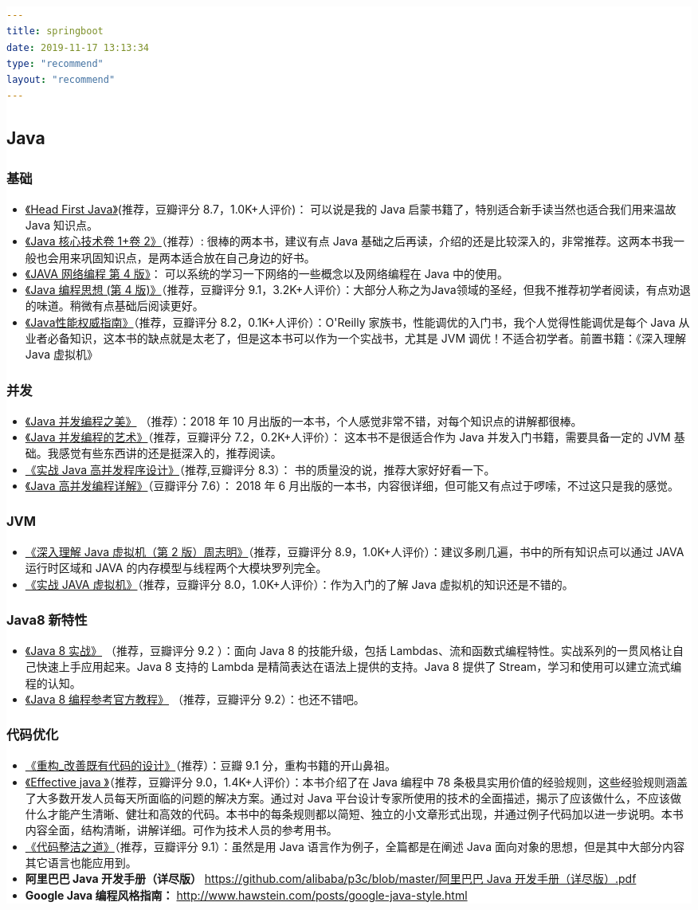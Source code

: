 ```yaml
---
title: springboot
date: 2019-11-17 13:13:34
type: "recommend"
layout: "recommend"
---
```


## Java

### 基础

- [《Head First Java》](https://book.douban.com/subject/2000732/)(推荐，豆瓣评分 8.7，1.0K+人评价)：  可以说是我的 Java 启蒙书籍了，特别适合新手读当然也适合我们用来温故 Java 知识点。
- [《Java 核心技术卷 1+卷 2》](https://book.douban.com/subject/25762168/)（推荐）: 很棒的两本书，建议有点 Java 基础之后再读，介绍的还是比较深入的，非常推荐。这两本书我一般也会用来巩固知识点，是两本适合放在自己身边的好书。
- [《JAVA 网络编程 第 4 版》](https://book.douban.com/subject/26259017/)：  可以系统的学习一下网络的一些概念以及网络编程在 Java 中的使用。
- [《Java 编程思想 (第 4 版)》](https://book.douban.com/subject/2130190/)（推荐，豆瓣评分 9.1，3.2K+人评价）：大部分人称之为Java领域的圣经，但我不推荐初学者阅读，有点劝退的味道。稍微有点基础后阅读更好。
- [《Java性能权威指南》](https://book.douban.com/subject/26740520/)（推荐，豆瓣评分 8.2，0.1K+人评价）：O'Reilly 家族书，性能调优的入门书，我个人觉得性能调优是每个 Java 从业者必备知识，这本书的缺点就是太老了，但是这本书可以作为一个实战书，尤其是 JVM 调优！不适合初学者。前置书籍：《深入理解 Java 虚拟机》

### 并发

- [《Java 并发编程之美》](<https://book.douban.com/subject/30351286/>) （推荐）：2018 年 10 月出版的一本书，个人感觉非常不错，对每个知识点的讲解都很棒。
- [《Java 并发编程的艺术》](https://book.douban.com/subject/26591326/)（推荐，豆瓣评分 7.2，0.2K+人评价）： 这本书不是很适合作为 Java 并发入门书籍，需要具备一定的 JVM 基础。我感觉有些东西讲的还是挺深入的，推荐阅读。
- [《实战 Java 高并发程序设计》](https://book.douban.com/subject/26663605/)（推荐,豆瓣评分 8.3）： 书的质量没的说，推荐大家好好看一下。
- [《Java 高并发编程详解》](https://book.douban.com/subject/30255689/)（豆瓣评分 7.6）： 2018 年 6 月出版的一本书，内容很详细，但可能又有点过于啰嗦，不过这只是我的感觉。

### JVM

-  [《深入理解 Java 虚拟机（第 2 版）周志明》](https://book.douban.com/subject/24722612/)（推荐，豆瓣评分 8.9，1.0K+人评价）：建议多刷几遍，书中的所有知识点可以通过 JAVA 运行时区域和 JAVA 的内存模型与线程两个大模块罗列完全。 
- [《实战 JAVA 虚拟机》](https://book.douban.com/subject/26354292/)（推荐，豆瓣评分 8.0，1.0K+人评价）：作为入门的了解 Java 虚拟机的知识还是不错的。

### Java8 新特性

- [《Java 8 实战》](https://book.douban.com/subject/26772632/) （推荐，豆瓣评分 9.2 ）：面向 Java 8 的技能升级，包括 Lambdas、流和函数式编程特性。实战系列的一贯风格让自己快速上手应用起来。Java 8 支持的 Lambda 是精简表达在语法上提供的支持。Java 8 提供了 Stream，学习和使用可以建立流式编程的认知。
- [《Java 8 编程参考官方教程》](https://book.douban.com/subject/26556574/) （推荐，豆瓣评分 9.2）：也还不错吧。

### 代码优化

-  [《重构_改善既有代码的设计》](https://book.douban.com/subject/4262627/)（推荐）：豆瓣 9.1 分，重构书籍的开山鼻祖。
-  [《Effective java 》](https://book.douban.com/subject/3360807/)（推荐，豆瓣评分 9.0，1.4K+人评价）：本书介绍了在 Java 编程中 78 条极具实用价值的经验规则，这些经验规则涵盖了大多数开发人员每天所面临的问题的解决方案。通过对 Java 平台设计专家所使用的技术的全面描述，揭示了应该做什么，不应该做什么才能产生清晰、健壮和高效的代码。本书中的每条规则都以简短、独立的小文章形式出现，并通过例子代码加以进一步说明。本书内容全面，结构清晰，讲解详细。可作为技术人员的参考用书。
-  [《代码整洁之道》](https://book.douban.com/subject/5442024/)（推荐，豆瓣评分 9.1）：虽然是用 Java 语言作为例子，全篇都是在阐述 Java 面向对象的思想，但是其中大部分内容其它语言也能应用到。
-  **阿里巴巴 Java 开发手册（详尽版）** [https://github.com/alibaba/p3c/blob/master/阿里巴巴 Java 开发手册（详尽版）.pdf](https://github.com/alibaba/p3c/blob/master/%E9%98%BF%E9%87%8C%E5%B7%B4%E5%B7%B4Java%E5%BC%80%E5%8F%91%E6%89%8B%E5%86%8C%EF%BC%88%E8%AF%A6%E5%B0%BD%E7%89%88%EF%BC%89.pdf)
-  **Google Java 编程风格指南：** <http://www.hawstein.com/posts/google-java-style.html>
